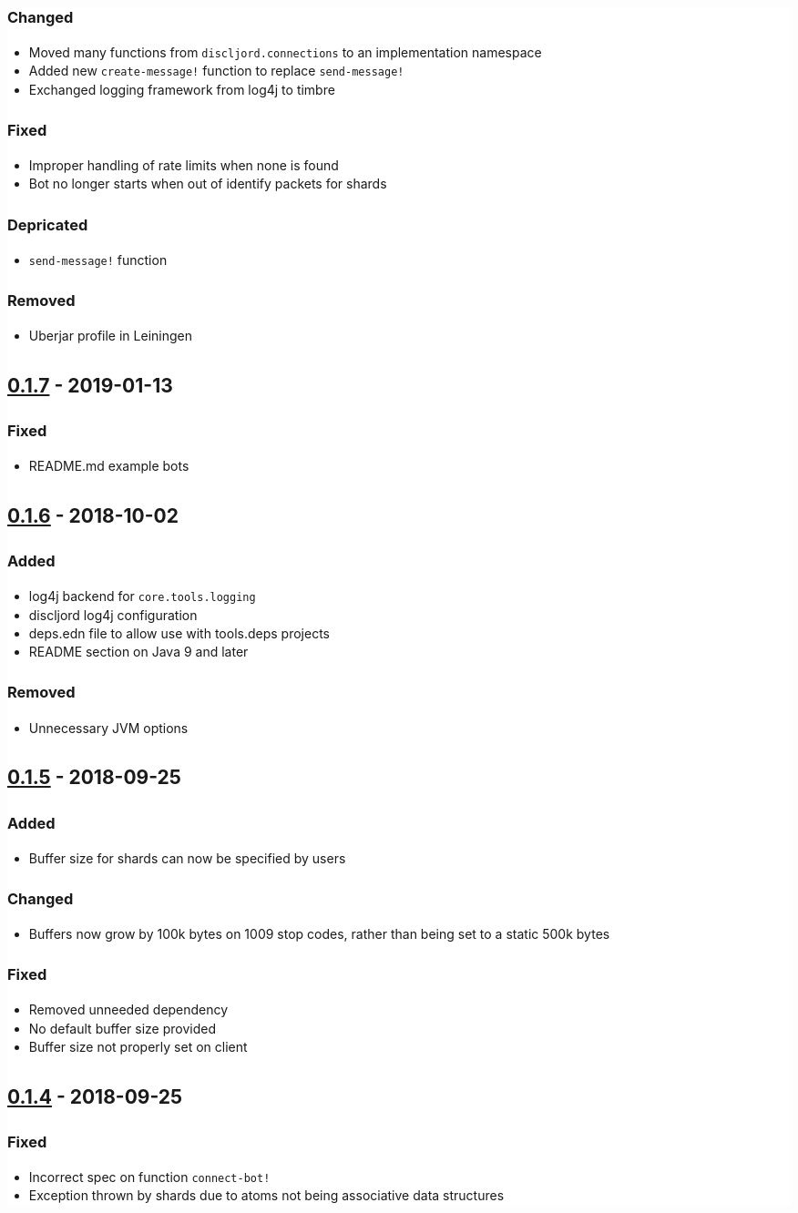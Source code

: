 ### Changed
 - Moved many functions from `discljord.connections` to an implementation namespace
 - Added new `create-message!` function to replace `send-message!`
 - Exchanged logging framework from log4j to timbre
 
### Fixed
 - Improper handling of rate limits when none is found
 - Bot no longer starts when out of identify packets for shards
 
### Depricated
 - `send-message!` function

### Removed
 - Uberjar profile in Leiningen
 
## [0.1.7] - 2019-01-13
### Fixed
 - README.md example bots
 
## [0.1.6] - 2018-10-02
### Added
 - log4j backend for `core.tools.logging`
 - discljord log4j configuration
 - deps.edn file to allow use with tools.deps projects
 - README section on Java 9 and later

### Removed
 - Unnecessary JVM options
 
## [0.1.5] - 2018-09-25
### Added
 - Buffer size for shards can now be specified by users

### Changed
 - Buffers now grow by 100k bytes on 1009 stop codes, rather than being set to a static 500k bytes

### Fixed
 - Removed unneeded dependency
 - No default buffer size provided
 - Buffer size not properly set on client
 
## [0.1.4] - 2018-09-25 
### Fixed
 - Incorrect spec on function `connect-bot!`
 - Exception thrown by shards due to atoms not being associative data structures
 

[Unreleased]: https://github.com/IGJoshua/discljord/compare/1.2.3..develop
[1.2.3]: https://github.com/IGJoshua/discljord/compare/1.2.2..1.2.3
[1.2.2]: https://github.com/IGJoshua/discljord/compare/1.2.1..1.2.2
[1.2.1]: https://github.com/IGJoshua/discljord/compare/1.2.0..1.2.1
[1.2.0]: https://github.com/IGJoshua/discljord/compare/1.1.1..1.2.0
[1.1.1]: https://github.com/IGJoshua/discljord/compare/1.1.0..1.1.1
[1.1.0]: https://github.com/IGJoshua/discljord/compare/1.0.0..1.1.0
[1.0.1]: https://github.com/IGJoshua/discljord/compare/1.0.0..1.0.1
[1.0.0]: https://github.com/IGJoshua/discljord/compare/0.2.9..1.0.0
[0.2.9]: https://github.com/IGJoshua/discljord/compare/0.2.8..0.2.9
[0.2.8]: https://github.com/IGJoshua/discljord/compare/0.2.7..0.2.8
[0.2.7]: https://github.com/IGJoshua/discljord/compare/0.2.6..0.2.7
[0.2.6]: https://github.com/IGJoshua/discljord/compare/0.2.5..0.2.6
[0.2.5]: https://github.com/IGJoshua/discljord/compare/0.2.4..0.2.5
[0.2.4]: https://github.com/IGJoshua/discljord/compare/0.2.3..0.2.4
[0.2.3]: https://github.com/IGJoshua/discljord/compare/0.2.2..0.2.3
[0.2.2]: https://github.com/IGJoshua/discljord/compare/0.2.1..0.2.2
[0.2.1]: https://github.com/IGJoshua/discljord/compare/0.2.0..0.2.1
[0.2.0]: https://github.com/IGJoshua/discljord/compare/0.1.7..0.2.0
[0.1.7]: https://github.com/IGJoshua/discljord/compare/0.1.6..0.1.7
[0.1.6]: https://github.com/IGJoshua/discljord/compare/0.1.5..0.1.6
[0.1.5]: https://github.com/IGJoshua/discljord/compare/0.1.4..0.1.5
[0.1.4]: https://github.com/IGJoshua/discljord/compare/0.1.3..0.1.4
[0.1.3]: https://github.com/IGJoshua/discljord/compare/0.1.2..0.1.3
[0.1.2]: https://github.com/IGJoshua/discljord/compare/0.1.1..0.1.2
[0.1.1]: https://github.com/IGJoshua/discljord/compare/0.1.0..0.1.1
[0.1.0]: https://github.com/IGJoshua/discljord/compare/aa53670762bd6c5ecc35081115b438699be24077...0.1.0